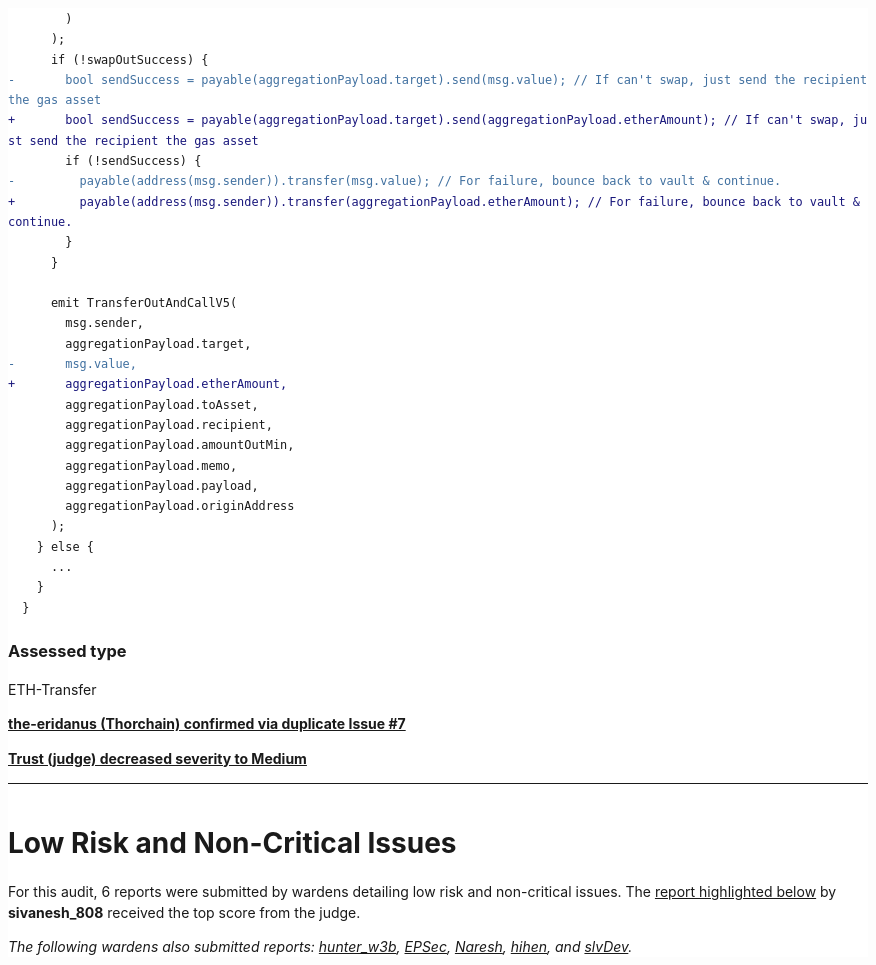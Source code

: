 ```diff
        )
      );
      if (!swapOutSuccess) {
-       bool sendSuccess = payable(aggregationPayload.target).send(msg.value); // If can't swap, just send the recipient the gas asset
+       bool sendSuccess = payable(aggregationPayload.target).send(aggregationPayload.etherAmount); // If can't swap, just send the recipient the gas asset
        if (!sendSuccess) {
-         payable(address(msg.sender)).transfer(msg.value); // For failure, bounce back to vault & continue.
+         payable(address(msg.sender)).transfer(aggregationPayload.etherAmount); // For failure, bounce back to vault & continue.
        }
      }

      emit TransferOutAndCallV5(
        msg.sender,
        aggregationPayload.target,
-       msg.value,
+       aggregationPayload.etherAmount,
        aggregationPayload.toAsset,
        aggregationPayload.recipient,
        aggregationPayload.amountOutMin,
        aggregationPayload.memo,
        aggregationPayload.payload,
        aggregationPayload.originAddress
      );
    } else {
      ...
    }
  }
```

### Assessed type

ETH-Transfer

**[the-eridanus (Thorchain) confirmed via duplicate Issue #7](https://github.com/code-423n4/2024-06-thorchain-findings/issues/7#event-13189419376)**

**[Trust (judge) decreased severity to Medium](https://github.com/code-423n4/2024-06-thorchain-findings/issues/44#issuecomment-2182549050)**

***

# Low Risk and Non-Critical Issues

For this audit, 6 reports were submitted by wardens detailing low risk and non-critical issues. The [report highlighted below](https://github.com/code-423n4/2024-06-thorchain-findings/issues/106) by **sivanesh_808** received the top score from the judge.

*The following wardens also submitted reports: [hunter\_w3b](https://github.com/code-423n4/2024-06-thorchain-findings/issues/98), [EPSec](https://github.com/code-423n4/2024-06-thorchain-findings/issues/101), [Naresh](https://github.com/code-423n4/2024-06-thorchain-findings/issues/102), [hihen](https://github.com/code-423n4/2024-06-thorchain-findings/issues/100), and [slvDev](https://github.com/code-423n4/2024-06-thorchain-findings/issues/99).*
